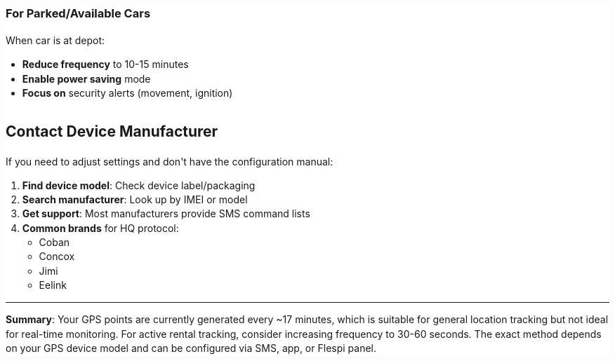 ### For Parked/Available Cars
When car is at depot:
- **Reduce frequency** to 10-15 minutes
- **Enable power saving** mode
- **Focus on** security alerts (movement, ignition)

## Contact Device Manufacturer

If you need to adjust settings and don't have the configuration manual:

1. **Find device model**: Check device label/packaging
2. **Search manufacturer**: Look up by IMEI or model
3. **Get support**: Most manufacturers provide SMS command lists
4. **Common brands** for HQ protocol:
   - Coban
   - Concox
   - Jimi
   - Eelink

---

**Summary**: Your GPS points are currently generated every ~17 minutes, which is suitable for general location tracking but not ideal for real-time monitoring. For active rental tracking, consider increasing frequency to 30-60 seconds. The exact method depends on your GPS device model and can be configured via SMS, app, or Flespi panel.
